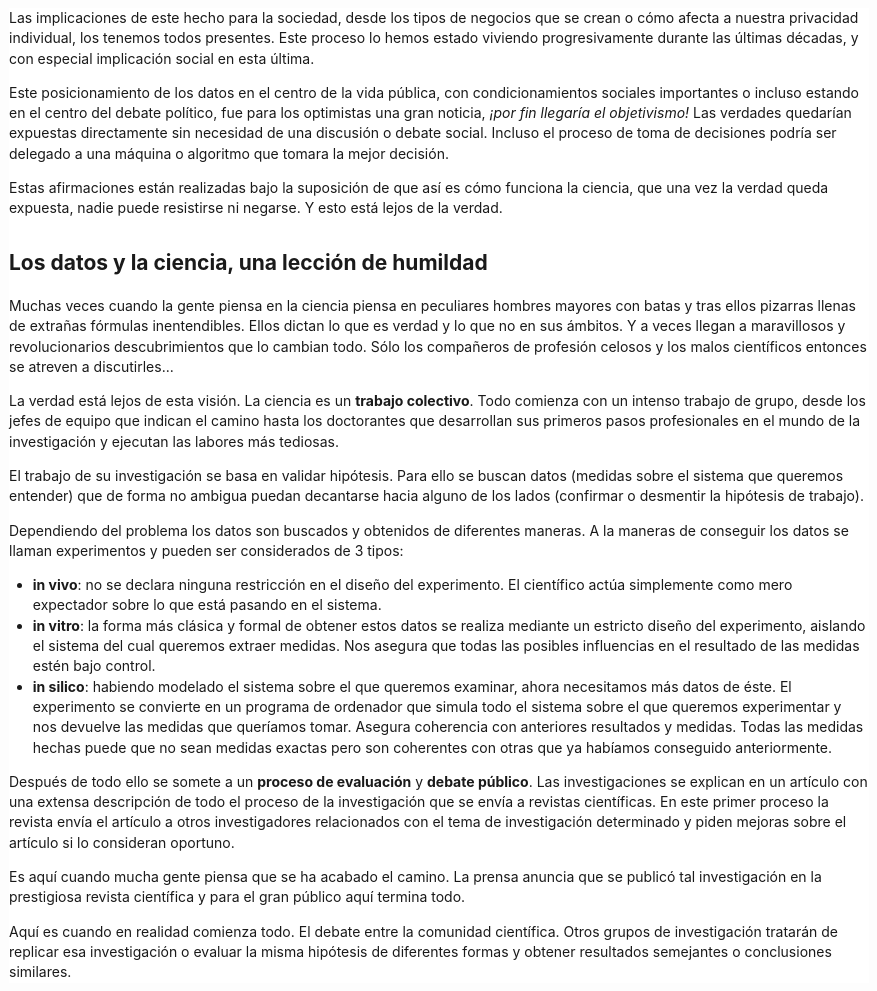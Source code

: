 Las implicaciones de este hecho para la sociedad, desde los tipos de negocios que se crean o cómo afecta a nuestra privacidad individual, los tenemos todos presentes. Este proceso lo hemos estado viviendo progresivamente durante las últimas décadas, y con especial implicación social en esta última.

Este posicionamiento de los datos en el centro de la vida pública, con condicionamientos sociales importantes o incluso estando en el centro del debate político, fue para los optimistas una gran noticia, *¡por fin llegaría el objetivismo!* Las verdades quedarían expuestas directamente sin necesidad de una discusión o debate social. Incluso el proceso de toma de decisiones podría ser delegado a una máquina o algoritmo que tomara la mejor decisión.

Estas afirmaciones están realizadas bajo la suposición de que así es cómo funciona la ciencia, que una vez la verdad queda expuesta, nadie puede resistirse ni negarse.
Y esto está lejos de la verdad.


## Los datos y la ciencia, una lección de humildad
Muchas veces cuando la gente piensa en la ciencia piensa en peculiares hombres mayores con batas y tras ellos pizarras llenas de extrañas fórmulas inentendibles. Ellos dictan lo que es verdad y lo que no en sus ámbitos. Y a veces llegan a maravillosos y revolucionarios descubrimientos que lo cambian todo. Sólo los compañeros de profesión celosos y los malos científicos entonces se atreven a discutirles...

La verdad está lejos de esta visión. La ciencia es un **trabajo colectivo**. Todo comienza con un intenso trabajo de grupo, desde los jefes de equipo que indican el camino hasta los doctorantes que desarrollan sus primeros pasos profesionales en el mundo de la investigación y ejecutan las labores más tediosas.

El trabajo de su investigación se basa en validar hipótesis. Para ello se buscan datos (medidas sobre el sistema que queremos entender) que de forma no ambigua puedan decantarse hacia alguno de los lados (confirmar o desmentir la hipótesis de trabajo).

Dependiendo del problema los datos son buscados y obtenidos de diferentes maneras. A la maneras de conseguir los datos se llaman experimentos y pueden ser considerados de 3 tipos:
- **in vivo**: no se declara ninguna restricción en el diseño del experimento. El científico actúa simplemente como mero expectador sobre lo que está pasando en el sistema.
- **in vitro**: la forma más clásica y formal de obtener estos datos se realiza mediante un estricto diseño del experimento, aislando el sistema del cual queremos extraer medidas. Nos asegura que todas las posibles influencias en el resultado de las medidas estén bajo control.
- **in silico**: habiendo modelado el sistema sobre el que queremos examinar, ahora necesitamos más datos de éste. El experimento se convierte en un programa de ordenador que simula todo el sistema sobre el que queremos experimentar y nos devuelve las medidas que queríamos tomar. Asegura coherencia con anteriores resultados y medidas. Todas las medidas hechas puede que no sean medidas exactas pero son coherentes con otras que ya habíamos conseguido anteriormente.

Después de todo ello se somete a un **proceso de evaluación** y **debate público**. Las investigaciones se explican en un artículo con una extensa descripción de todo el proceso de la investigación que se envía a revistas científicas.
En este primer proceso la revista envía el artículo a otros investigadores relacionados con el tema de investigación determinado y piden mejoras sobre el artículo si lo consideran oportuno.

Es aquí cuando mucha gente piensa que se ha acabado el camino. La prensa anuncia que se publicó tal investigación en la prestigiosa revista científica y para el gran público aquí termina todo.

Aquí es cuando en realidad comienza todo. El debate entre la comunidad científica. Otros grupos de investigación tratarán de replicar esa investigación o evaluar la misma hipótesis de diferentes formas y obtener resultados semejantes o conclusiones similares.
